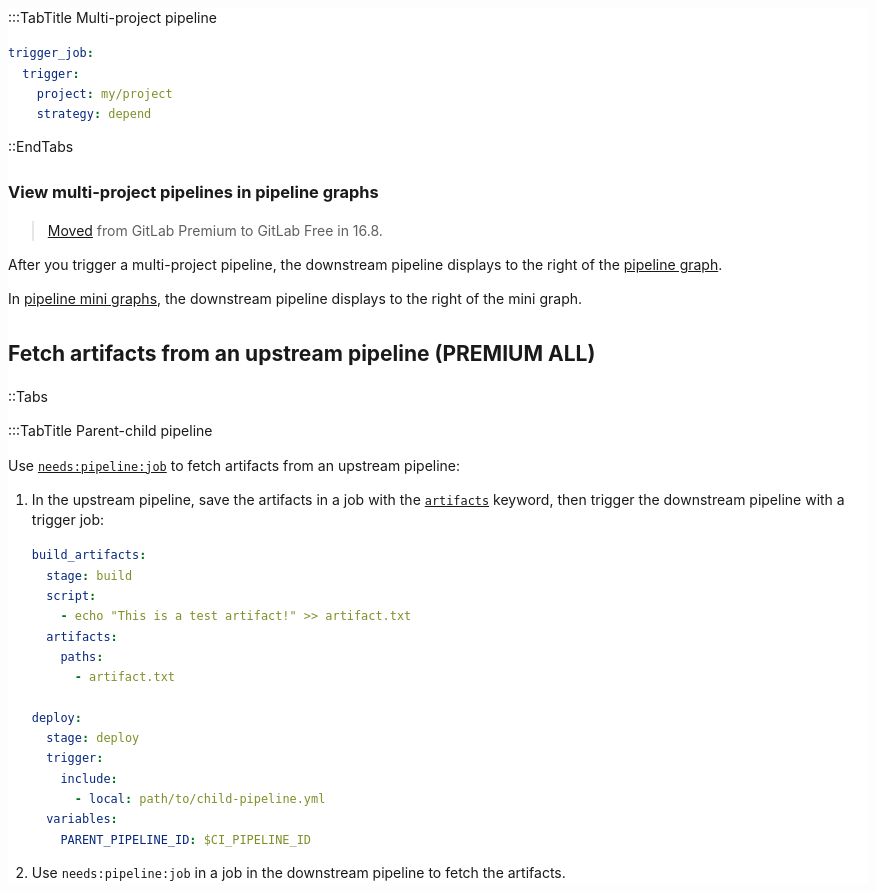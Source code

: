 :::TabTitle Multi-project pipeline

```yaml
trigger_job:
  trigger:
    project: my/project
    strategy: depend
```

::EndTabs

### View multi-project pipelines in pipeline graphs

> [Moved](https://gitlab.com/gitlab-org/gitlab/-/issues/422282) from GitLab Premium to GitLab Free in 16.8.

After you trigger a multi-project pipeline, the downstream pipeline displays
to the right of the [pipeline graph](index.md#visualize-pipelines).

In [pipeline mini graphs](index.md#pipeline-mini-graphs), the downstream pipeline
displays to the right of the mini graph.

## Fetch artifacts from an upstream pipeline **(PREMIUM ALL)**

::Tabs

:::TabTitle Parent-child pipeline

Use [`needs:pipeline:job`](../yaml/index.md#needspipelinejob) to fetch artifacts from an
upstream pipeline:

1. In the upstream pipeline, save the artifacts in a job with the [`artifacts`](../yaml/index.md#artifacts)
   keyword, then trigger the downstream pipeline with a trigger job:

   ```yaml
   build_artifacts:
     stage: build
     script:
       - echo "This is a test artifact!" >> artifact.txt
     artifacts:
       paths:
         - artifact.txt

   deploy:
     stage: deploy
     trigger:
       include:
         - local: path/to/child-pipeline.yml
     variables:
       PARENT_PIPELINE_ID: $CI_PIPELINE_ID
   ```

1. Use `needs:pipeline:job` in a job in the downstream pipeline to fetch the artifacts.
